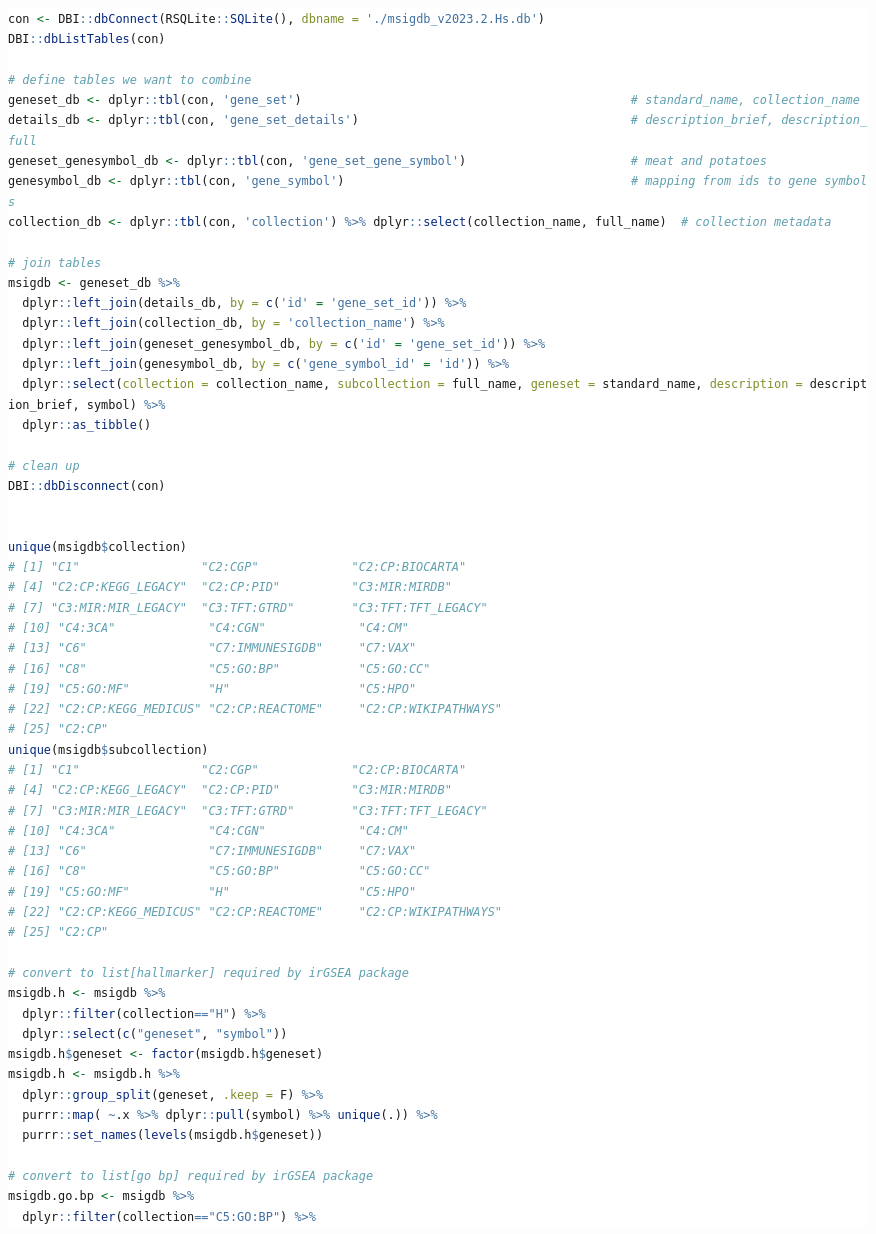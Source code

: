 ``` r
con <- DBI::dbConnect(RSQLite::SQLite(), dbname = './msigdb_v2023.2.Hs.db')
DBI::dbListTables(con)

# define tables we want to combine
geneset_db <- dplyr::tbl(con, 'gene_set')                                              # standard_name, collection_name
details_db <- dplyr::tbl(con, 'gene_set_details')                                      # description_brief, description_full
geneset_genesymbol_db <- dplyr::tbl(con, 'gene_set_gene_symbol')                       # meat and potatoes
genesymbol_db <- dplyr::tbl(con, 'gene_symbol')                                        # mapping from ids to gene symbols
collection_db <- dplyr::tbl(con, 'collection') %>% dplyr::select(collection_name, full_name)  # collection metadata

# join tables
msigdb <- geneset_db %>%
  dplyr::left_join(details_db, by = c('id' = 'gene_set_id')) %>%
  dplyr::left_join(collection_db, by = 'collection_name') %>%
  dplyr::left_join(geneset_genesymbol_db, by = c('id' = 'gene_set_id')) %>%
  dplyr::left_join(genesymbol_db, by = c('gene_symbol_id' = 'id')) %>%
  dplyr::select(collection = collection_name, subcollection = full_name, geneset = standard_name, description = description_brief, symbol) %>%
  dplyr::as_tibble() 

# clean up
DBI::dbDisconnect(con)


unique(msigdb$collection)
# [1] "C1"                 "C2:CGP"             "C2:CP:BIOCARTA"    
# [4] "C2:CP:KEGG_LEGACY"  "C2:CP:PID"          "C3:MIR:MIRDB"      
# [7] "C3:MIR:MIR_LEGACY"  "C3:TFT:GTRD"        "C3:TFT:TFT_LEGACY" 
# [10] "C4:3CA"             "C4:CGN"             "C4:CM"             
# [13] "C6"                 "C7:IMMUNESIGDB"     "C7:VAX"            
# [16] "C8"                 "C5:GO:BP"           "C5:GO:CC"          
# [19] "C5:GO:MF"           "H"                  "C5:HPO"            
# [22] "C2:CP:KEGG_MEDICUS" "C2:CP:REACTOME"     "C2:CP:WIKIPATHWAYS"
# [25] "C2:CP" 
unique(msigdb$subcollection)
# [1] "C1"                 "C2:CGP"             "C2:CP:BIOCARTA"    
# [4] "C2:CP:KEGG_LEGACY"  "C2:CP:PID"          "C3:MIR:MIRDB"      
# [7] "C3:MIR:MIR_LEGACY"  "C3:TFT:GTRD"        "C3:TFT:TFT_LEGACY" 
# [10] "C4:3CA"             "C4:CGN"             "C4:CM"             
# [13] "C6"                 "C7:IMMUNESIGDB"     "C7:VAX"            
# [16] "C8"                 "C5:GO:BP"           "C5:GO:CC"          
# [19] "C5:GO:MF"           "H"                  "C5:HPO"            
# [22] "C2:CP:KEGG_MEDICUS" "C2:CP:REACTOME"     "C2:CP:WIKIPATHWAYS"
# [25] "C2:CP" 

# convert to list[hallmarker] required by irGSEA package
msigdb.h <- msigdb %>% 
  dplyr::filter(collection=="H") %>% 
  dplyr::select(c("geneset", "symbol"))
msigdb.h$geneset <- factor(msigdb.h$geneset)
msigdb.h <- msigdb.h %>% 
  dplyr::group_split(geneset, .keep = F) %>%
  purrr::map( ~.x %>% dplyr::pull(symbol) %>% unique(.)) %>%
  purrr::set_names(levels(msigdb.h$geneset))

# convert to list[go bp] required by irGSEA package
msigdb.go.bp <- msigdb %>% 
  dplyr::filter(collection=="C5:GO:BP") %>% 
```